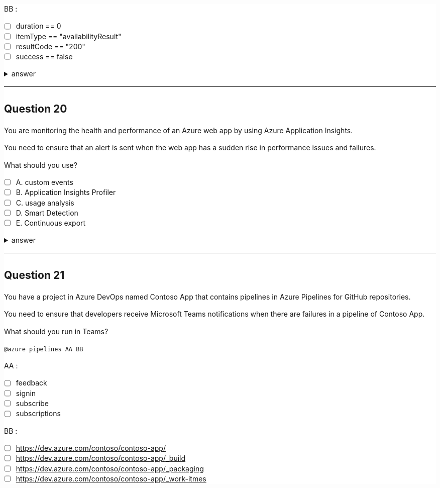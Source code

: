 BB :

-   [ ] duration == 0
-   [ ] itemType == "availabilityResult"
-   [ ] resultCode == "200"
-   [ ] success == false

<details><summary>answer</summary></details>

---

## Question 20

You are monitoring the health and performance of an Azure web app by using Azure Application Insights.

You need to ensure that an alert is sent when the web app has a sudden rise in performance issues and failures.

What should you use?

-   [ ] A. custom events
-   [ ] B. Application Insights Profiler
-   [ ] C. usage analysis
-   [ ] D. Smart Detection
-   [ ] E. Continuous export

<details><summary>answer</summary></details>

---

## Question 21

You have a project in Azure DevOps named Contoso App that contains pipelines in Azure Pipelines for GitHub repositories.

You need to ensure that developers receive Microsoft Teams notifications when there are failures in a pipeline of Contoso App.

What should you run in Teams?

```
@azure pipelines AA BB
```

AA :

-   [ ] feedback
-   [ ] signin
-   [ ] subscribe
-   [ ] subscriptions

BB :

-   [ ] https://dev.azure.com/contoso/contoso-app/
-   [ ] https://dev.azure.com/contoso/contoso-app/_build
-   [ ] https://dev.azure.com/contoso/contoso-app/_packaging
-   [ ] https://dev.azure.com/contoso/contoso-app/_work-itmes
